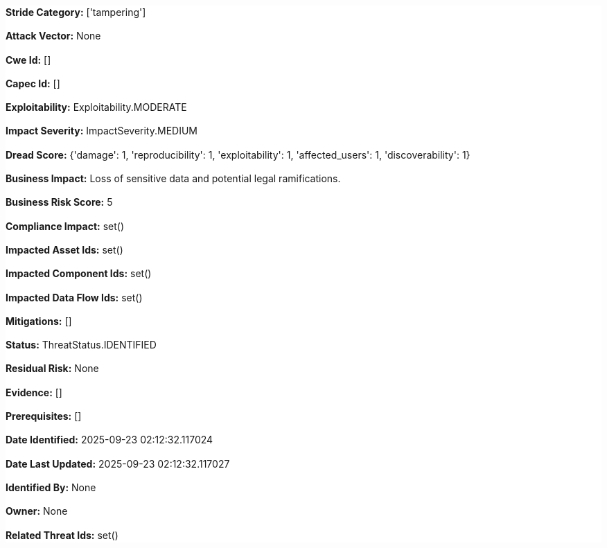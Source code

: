 **Stride Category:** ['tampering']

**Attack Vector:** None

**Cwe Id:** []

**Capec Id:** []

**Exploitability:** Exploitability.MODERATE

**Impact Severity:** ImpactSeverity.MEDIUM

**Dread Score:** {'damage': 1, 'reproducibility': 1, 'exploitability': 1, 'affected_users': 1, 'discoverability': 1}

**Business Impact:** Loss of sensitive data and potential legal ramifications.

**Business Risk Score:** 5

**Compliance Impact:** set()

**Impacted Asset Ids:** set()

**Impacted Component Ids:** set()

**Impacted Data Flow Ids:** set()

**Mitigations:** []

**Status:** ThreatStatus.IDENTIFIED

**Residual Risk:** None

**Evidence:** []

**Prerequisites:** []

**Date Identified:** 2025-09-23 02:12:32.117024

**Date Last Updated:** 2025-09-23 02:12:32.117027

**Identified By:** None

**Owner:** None

**Related Threat Ids:** set()

